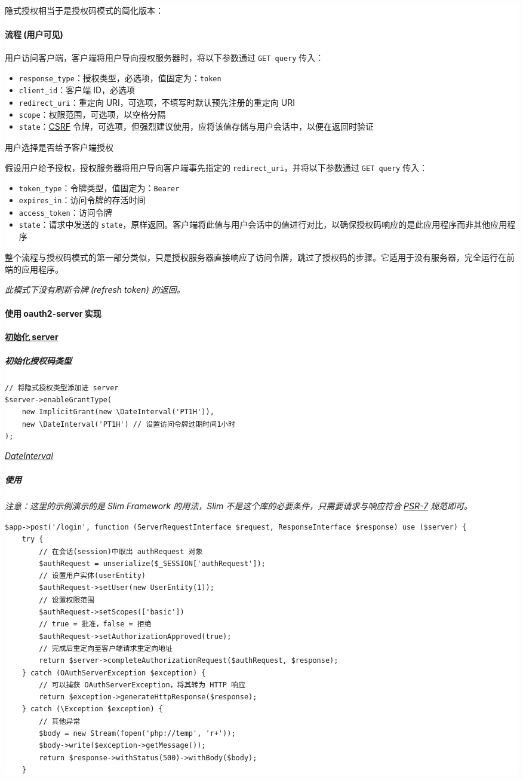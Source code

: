 隐式授权相当于是授权码模式的简化版本：

#### 流程 (用户可见)

用户访问客户端，客户端将用户导向授权服务器时，将以下参数通过 `GET query` 传入：

*   `response_type`：授权类型，必选项，值固定为：`token`
*   `client_id`：客户端 ID，必选项
*   `redirect_uri`：重定向 URI，可选项，不填写时默认预先注册的重定向 URI
*   `scope`：权限范围，可选项，以空格分隔
*   `state`：[CSRF](https://zh.wikipedia.org/wiki/%E8%B7%A8%E7%AB%99%E8%AF%B7%E6%B1%82%E4%BC%AA%E9%80%A0) 令牌，可选项，但强烈建议使用，应将该值存储与用户会话中，以便在返回时验证

用户选择是否给予客户端授权

假设用户给予授权，授权服务器将用户导向客户端事先指定的 `redirect_uri`，并将以下参数通过 `GET query` 传入：

*   `token_type`：令牌类型，值固定为：`Bearer`
*   `expires_in`：访问令牌的存活时间
*   `access_token`：访问令牌
*   `state`：请求中发送的 `state`，原样返回。客户端将此值与用户会话中的值进行对比，以确保授权码响应的是此应用程序而非其他应用程序

整个流程与授权码模式的第一部分类似，只是授权服务器直接响应了访问令牌，跳过了授权码的步骤。它适用于没有服务器，完全运行在前端的应用程序。

_此模式下没有刷新令牌 (refresh token) 的返回。_

#### 使用 oauth2-server 实现

**[初始化 server](#%E5%88%9D%E5%A7%8B%E5%8C%96)**

##### 初始化授权码类型

```
// 将隐式授权类型添加进 server
$server->enableGrantType(
    new ImplicitGrant(new \DateInterval('PT1H')),
    new \DateInterval('PT1H') // 设置访问令牌过期时间1小时
);
```

_[DateInterval](http://php.net/manual/zh/class.dateinterval.php)_

##### 使用

_注意：这里的示例演示的是 Slim Framework 的用法，Slim 不是这个库的必要条件，只需要请求与响应符合 [PSR-7](https://www.php-fig.org/psr/psr-7/) 规范即可。_

```
$app->post('/login', function (ServerRequestInterface $request, ResponseInterface $response) use ($server) {
    try {
        // 在会话(session)中取出 authRequest 对象
        $authRequest = unserialize($_SESSION['authRequest']);
        // 设置用户实体(userEntity)
        $authRequest->setUser(new UserEntity(1));
        // 设置权限范围
        $authRequest->setScopes(['basic'])
        // true = 批准，false = 拒绝
        $authRequest->setAuthorizationApproved(true);
        // 完成后重定向至客户端请求重定向地址
        return $server->completeAuthorizationRequest($authRequest, $response);
    } catch (OAuthServerException $exception) {
        // 可以捕获 OAuthServerException，将其转为 HTTP 响应
        return $exception->generateHttpResponse($response);
    } catch (\Exception $exception) {
        // 其他异常
        $body = new Stream(fopen('php://temp', 'r+'));
        $body->write($exception->getMessage());
        return $response->withStatus(500)->withBody($body);
    }
```